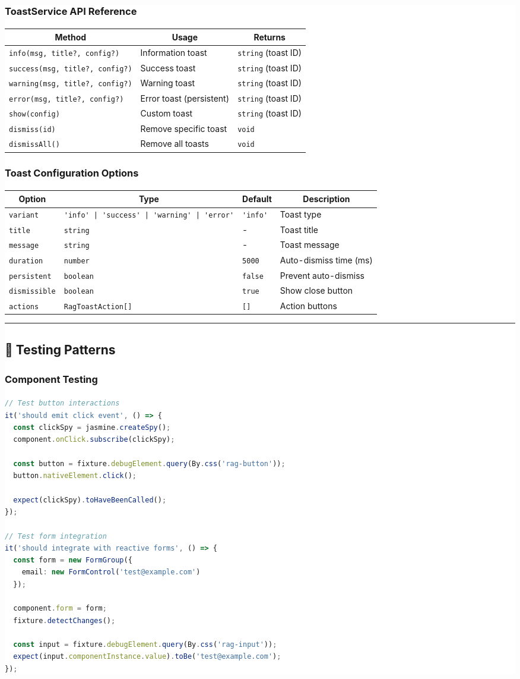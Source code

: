### ToastService API Reference
| Method | Usage | Returns |
|--------|-------|---------|
| `info(msg, title?, config?)` | Information toast | `string` (toast ID) |
| `success(msg, title?, config?)` | Success toast | `string` (toast ID) |
| `warning(msg, title?, config?)` | Warning toast | `string` (toast ID) |
| `error(msg, title?, config?)` | Error toast (persistent) | `string` (toast ID) |
| `show(config)` | Custom toast | `string` (toast ID) |
| `dismiss(id)` | Remove specific toast | `void` |
| `dismissAll()` | Remove all toasts | `void` |

### Toast Configuration Options
| Option | Type | Default | Description |
|--------|------|---------|-------------|
| `variant` | `'info' \| 'success' \| 'warning' \| 'error'` | `'info'` | Toast type |
| `title` | `string` | - | Toast title |
| `message` | `string` | - | Toast message |
| `duration` | `number` | `5000` | Auto-dismiss time (ms) |
| `persistent` | `boolean` | `false` | Prevent auto-dismiss |
| `dismissible` | `boolean` | `true` | Show close button |
| `actions` | `RagToastAction[]` | `[]` | Action buttons |

---

## 🧪 Testing Patterns

### Component Testing
```typescript
// Test button interactions
it('should emit click event', () => {
  const clickSpy = jasmine.createSpy();
  component.onClick.subscribe(clickSpy);
  
  const button = fixture.debugElement.query(By.css('rag-button'));
  button.nativeElement.click();
  
  expect(clickSpy).toHaveBeenCalled();
});

// Test form integration
it('should integrate with reactive forms', () => {
  const form = new FormGroup({
    email: new FormControl('test@example.com')
  });
  
  component.form = form;
  fixture.detectChanges();
  
  const input = fixture.debugElement.query(By.css('rag-input'));
  expect(input.componentInstance.value).toBe('test@example.com');
});
```

